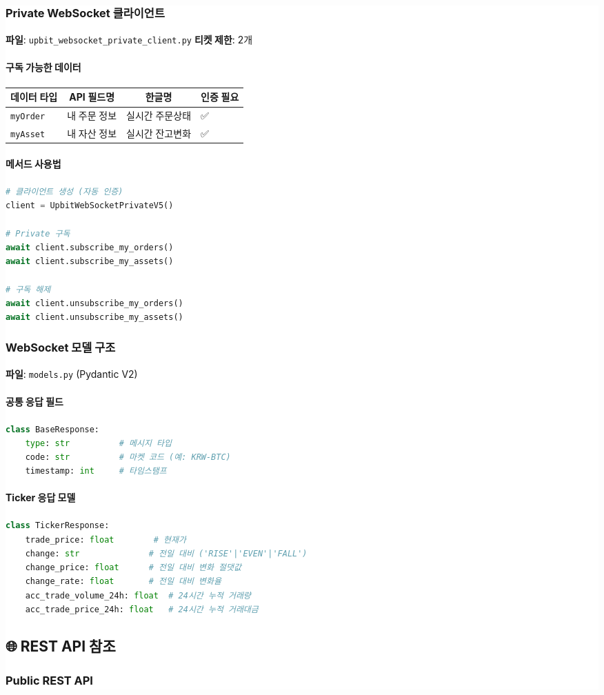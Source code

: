 ### Private WebSocket 클라이언트
**파일**: `upbit_websocket_private_client.py`
**티켓 제한**: 2개

#### 구독 가능한 데이터
| 데이터 타입 | API 필드명 | 한글명 | 인증 필요 |
|------------|------------|--------|----------|
| `myOrder` | 내 주문 정보 | 실시간 주문상태 | ✅ |
| `myAsset` | 내 자산 정보 | 실시간 잔고변화 | ✅ |

#### 메서드 사용법
```python
# 클라이언트 생성 (자동 인증)
client = UpbitWebSocketPrivateV5()

# Private 구독
await client.subscribe_my_orders()
await client.subscribe_my_assets()

# 구독 해제
await client.unsubscribe_my_orders()
await client.unsubscribe_my_assets()
```

### WebSocket 모델 구조
**파일**: `models.py` (Pydantic V2)

#### 공통 응답 필드
```python
class BaseResponse:
    type: str          # 메시지 타입
    code: str          # 마켓 코드 (예: KRW-BTC)
    timestamp: int     # 타임스탬프
```

#### Ticker 응답 모델
```python
class TickerResponse:
    trade_price: float        # 현재가
    change: str              # 전일 대비 ('RISE'|'EVEN'|'FALL')
    change_price: float      # 전일 대비 변화 절댓값
    change_rate: float       # 전일 대비 변화율
    acc_trade_volume_24h: float  # 24시간 누적 거래량
    acc_trade_price_24h: float   # 24시간 누적 거래대금
```

## 🌐 REST API 참조

### Public REST API
